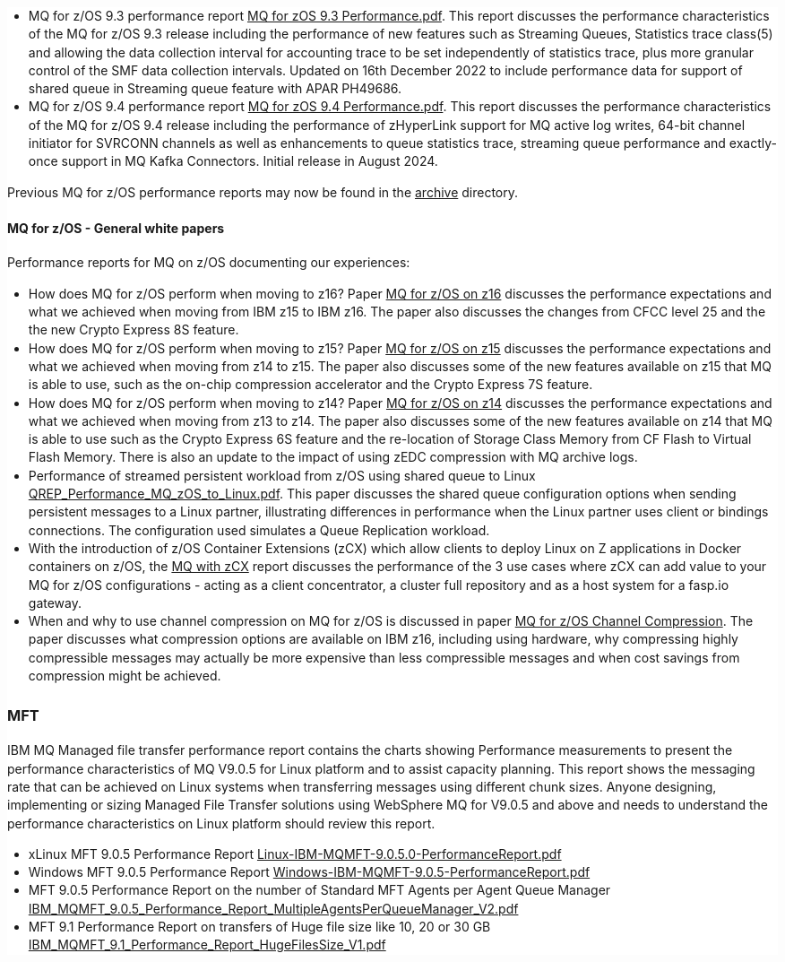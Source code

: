 - MQ for z/OS 9.3 performance report [MQ for zOS 9.3 Performance.pdf](./MQ%20for%20zOS%209.3%20Performance.pdf). This report discusses the performance characteristics of the MQ for z/OS 9.3 release including the performance of new features such as Streaming Queues, Statistics trace class(5) and allowing the data collection interval for accounting trace to be set independently of statistics trace, plus more granular control of the SMF data collection intervals. Updated on 16th December 2022 to include performance data for support of shared queue in Streaming queue feature with APAR PH49686.
- MQ for z/OS 9.4 performance report [MQ for zOS 9.4 Performance.pdf](./MQ%20for%20zOS%209.4%20Performance.pdf). This report discusses the performance characteristics of the MQ for z/OS 9.4 release including the performance of zHyperLink support for MQ active log writes, 64-bit channel initiator for SVRCONN channels as well as enhancements to queue statistics trace, streaming queue performance and exactly-once support in MQ Kafka Connectors. Initial release in August 2024.


Previous MQ for z/OS performance reports may now be found in the [archive](archive) directory.

  
#### MQ for z/OS - General white papers

Performance reports for MQ on z/OS documenting our experiences:

- How does MQ for z/OS perform when moving to z16? Paper [MQ for z/OS on z16](./MQ_for_zOS_on_z16.pdf) discusses the performance expectations and what we achieved when moving from IBM z15 to IBM z16. The paper also discusses the changes from CFCC level 25 and the the new Crypto Express 8S feature.
- How does MQ for z/OS perform when moving to z15? Paper [MQ for z/OS on z15](./MQ_for_zOS_on_z15.pdf) discusses the performance expectations and what we achieved when moving from z14 to z15. The paper also discusses some of the new features available on z15 that MQ is able to use, such as the on-chip compression accelerator and the Crypto Express 7S feature.
- How does MQ for z/OS perform when moving to z14? Paper [MQ for z/OS on z14](./MQ_for_zOS_on_z14_v1.2.pdf) discusses the performance expectations and what we achieved when moving from z13 to z14. The paper also discusses some of the new features available on z14 that MQ is able to use such as the Crypto Express 6S feature and the re-location of Storage Class Memory from CF Flash to Virtual Flash Memory. There is also an update to the impact of using zEDC compression with MQ archive logs.
- Performance of streamed persistent workload from z/OS using shared queue to Linux [QREP_Performance_MQ_zOS_to_Linux.pdf](./QREP_Performance_MQ_zOS_to_Linux.pdf). This paper discusses the shared queue configuration options when sending persistent messages to a Linux partner, illustrating differences in performance when the Linux partner uses client or bindings connections. The configuration used simulates a Queue Replication workload.
- With the introduction of z/OS Container Extensions (zCX) which allow clients to deploy Linux on Z applications in Docker containers on z/OS, the [MQ with zCX](./MQ%20with%20zCX.pdf) report discusses the performance of the 3 use cases where zCX can add value to your MQ for z/OS configurations - acting as a client concentrator, a cluster full repository and as a host system for a fasp.io gateway.
- When and why to use channel compression on MQ for z/OS is discussed in paper [MQ for z/OS Channel Compression](./MQforZOS_ChannelCompression_v1.1.pdf). The paper discusses what compression options are available on IBM z16, including using hardware, why compressing highly compressible messages may actually be more expensive than less compressible messages and when cost savings from compression might be achieved. 

### MFT

IBM MQ Managed file transfer performance report contains the charts showing Performance measurements to present the performance characteristics of MQ V9.0.5 for Linux platform and to assist capacity planning. This report shows the messaging rate that can be achieved on Linux systems when transferring messages using different chunk sizes. Anyone designing, implementing or sizing Managed File Transfer solutions using WebSphere MQ for V9.0.5 and above and needs to understand the performance characteristics on Linux platform should review this report.
- xLinux MFT 9.0.5 Performance Report [Linux-IBM-MQMFT-9.0.5.0-PerformanceReport.pdf](./Linux-IBM-MQMFT-9.0.5.0-PerformanceReport.pdf)
- Windows MFT 9.0.5 Performance Report [Windows-IBM-MQMFT-9.0.5-PerformanceReport.pdf](./Windows-IBM-MQMFT-9.0.5-PerformanceReport.pdf)
- MFT 9.0.5 Performance Report on the number of Standard MFT Agents per Agent Queue Manager [IBM_MQMFT_9.0.5_Performance_Report_MultipleAgentsPerQueueManager_V2.pdf](./IBM_MQMFT_9.0.5_Performance_Report_MultipleAgentsPerQueueManager_V2.pdf)
- MFT 9.1 Performance Report on transfers of Huge file size like 10, 20 or 30 GB [IBM_MQMFT_9.1_Performance_Report_HugeFilesSize_V1.pdf](./IBM_MQMFT_9.1_Performance_Report_HugeFilesSize_V1.pdf)